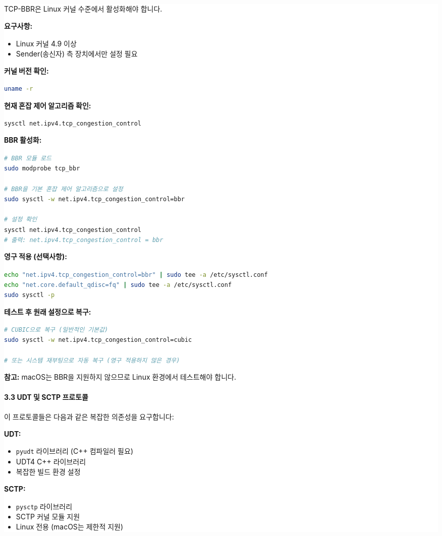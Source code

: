 TCP-BBR은 Linux 커널 수준에서 활성화해야 합니다.

**요구사항:**
- Linux 커널 4.9 이상
- Sender(송신자) 측 장치에서만 설정 필요

**커널 버전 확인:**
```bash
uname -r
```

**현재 혼잡 제어 알고리즘 확인:**
```bash
sysctl net.ipv4.tcp_congestion_control
```

**BBR 활성화:**
```bash
# BBR 모듈 로드
sudo modprobe tcp_bbr

# BBR을 기본 혼잡 제어 알고리즘으로 설정
sudo sysctl -w net.ipv4.tcp_congestion_control=bbr

# 설정 확인
sysctl net.ipv4.tcp_congestion_control
# 출력: net.ipv4.tcp_congestion_control = bbr
```

**영구 적용 (선택사항):**
```bash
echo "net.ipv4.tcp_congestion_control=bbr" | sudo tee -a /etc/sysctl.conf
echo "net.core.default_qdisc=fq" | sudo tee -a /etc/sysctl.conf
sudo sysctl -p
```

**테스트 후 원래 설정으로 복구:**
```bash
# CUBIC으로 복구 (일반적인 기본값)
sudo sysctl -w net.ipv4.tcp_congestion_control=cubic

# 또는 시스템 재부팅으로 자동 복구 (영구 적용하지 않은 경우)
```

**참고:** macOS는 BBR을 지원하지 않으므로 Linux 환경에서 테스트해야 합니다.

#### 3.3 UDT 및 SCTP 프로토콜

이 프로토콜들은 다음과 같은 복잡한 의존성을 요구합니다:

**UDT:**
- `pyudt` 라이브러리 (C++ 컴파일러 필요)
- UDT4 C++ 라이브러리
- 복잡한 빌드 환경 설정

**SCTP:**
- `pysctp` 라이브러리
- SCTP 커널 모듈 지원
- Linux 전용 (macOS는 제한적 지원)
